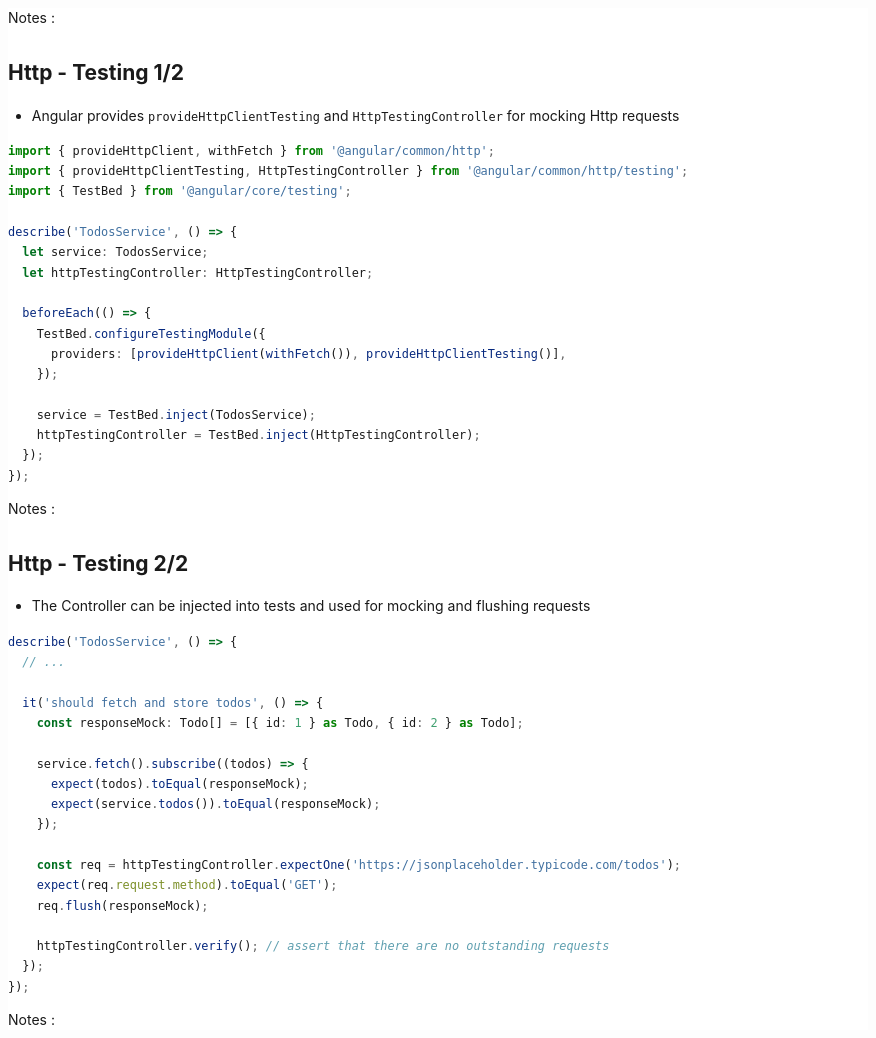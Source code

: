 Notes :




## Http - Testing 1/2

- Angular provides `provideHttpClientTesting` and `HttpTestingController` for mocking Http requests

```ts
import { provideHttpClient, withFetch } from '@angular/common/http';
import { provideHttpClientTesting, HttpTestingController } from '@angular/common/http/testing';
import { TestBed } from '@angular/core/testing';

describe('TodosService', () => {
  let service: TodosService;
  let httpTestingController: HttpTestingController;

  beforeEach(() => {
    TestBed.configureTestingModule({
      providers: [provideHttpClient(withFetch()), provideHttpClientTesting()],
    });

    service = TestBed.inject(TodosService);
    httpTestingController = TestBed.inject(HttpTestingController);
  });
});
```

Notes :



## Http - Testing 2/2

- The Controller can be injected into tests and used for mocking and flushing requests

```ts
describe('TodosService', () => {
  // ...

  it('should fetch and store todos', () => {
    const responseMock: Todo[] = [{ id: 1 } as Todo, { id: 2 } as Todo];

    service.fetch().subscribe((todos) => {
      expect(todos).toEqual(responseMock);
      expect(service.todos()).toEqual(responseMock);
    });

    const req = httpTestingController.expectOne('https://jsonplaceholder.typicode.com/todos');
    expect(req.request.method).toEqual('GET');
    req.flush(responseMock);

    httpTestingController.verify(); // assert that there are no outstanding requests
  });
});
```

Notes :










